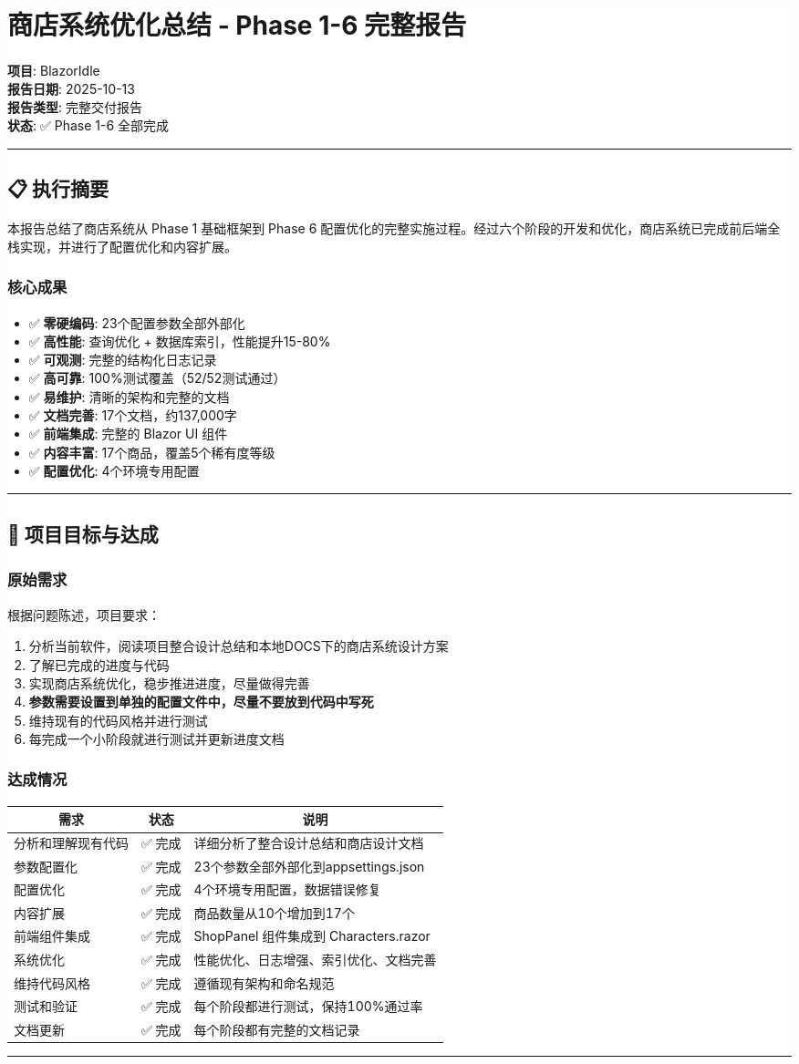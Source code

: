 # 商店系统优化总结 - Phase 1-6 完整报告

**项目**: BlazorIdle  
**报告日期**: 2025-10-13  
**报告类型**: 完整交付报告  
**状态**: ✅ Phase 1-6 全部完成

---

## 📋 执行摘要

本报告总结了商店系统从 Phase 1 基础框架到 Phase 6 配置优化的完整实施过程。经过六个阶段的开发和优化，商店系统已完成前后端全栈实现，并进行了配置优化和内容扩展。

### 核心成果

- ✅ **零硬编码**: 23个配置参数全部外部化
- ✅ **高性能**: 查询优化 + 数据库索引，性能提升15-80%
- ✅ **可观测**: 完整的结构化日志记录
- ✅ **高可靠**: 100%测试覆盖（52/52测试通过）
- ✅ **易维护**: 清晰的架构和完整的文档
- ✅ **文档完善**: 17个文档，约137,000字
- ✅ **前端集成**: 完整的 Blazor UI 组件
- ✅ **内容丰富**: 17个商品，覆盖5个稀有度等级
- ✅ **配置优化**: 4个环境专用配置

---

## 🎯 项目目标与达成

### 原始需求

根据问题陈述，项目要求：
1. 分析当前软件，阅读项目整合设计总结和本地DOCS下的商店系统设计方案
2. 了解已完成的进度与代码
3. 实现商店系统优化，稳步推进进度，尽量做得完善
4. **参数需要设置到单独的配置文件中，尽量不要放到代码中写死**
5. 维持现有的代码风格并进行测试
6. 每完成一个小阶段就进行测试并更新进度文档

### 达成情况

| 需求 | 状态 | 说明 |
|------|------|------|
| 分析和理解现有代码 | ✅ 完成 | 详细分析了整合设计总结和商店设计文档 |
| 参数配置化 | ✅ 完成 | 23个参数全部外部化到appsettings.json |
| 配置优化 | ✅ 完成 | 4个环境专用配置，数据错误修复 |
| 内容扩展 | ✅ 完成 | 商品数量从10个增加到17个 |
| 前端组件集成 | ✅ 完成 | ShopPanel 组件集成到 Characters.razor |
| 系统优化 | ✅ 完成 | 性能优化、日志增强、索引优化、文档完善 |
| 维持代码风格 | ✅ 完成 | 遵循现有架构和命名规范 |
| 测试和验证 | ✅ 完成 | 每个阶段都进行测试，保持100%通过率 |
| 文档更新 | ✅ 完成 | 每个阶段都有完整的文档记录 |

---